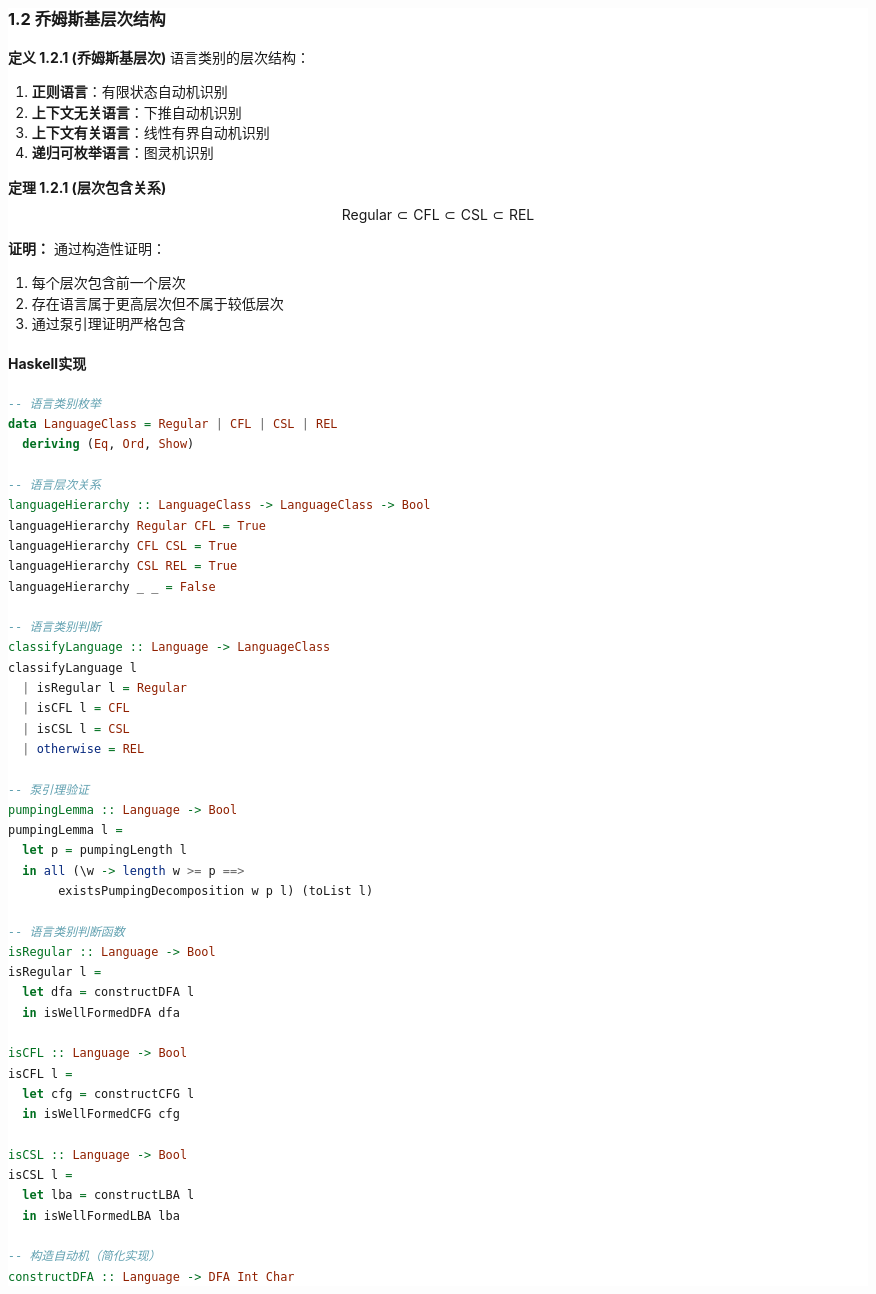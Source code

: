 ### 1.2 乔姆斯基层次结构

**定义 1.2.1 (乔姆斯基层次)**
语言类别的层次结构：

1. **正则语言**：有限状态自动机识别
2. **上下文无关语言**：下推自动机识别
3. **上下文有关语言**：线性有界自动机识别
4. **递归可枚举语言**：图灵机识别

**定理 1.2.1 (层次包含关系)**
$$\text{Regular} \subset \text{CFL} \subset \text{CSL} \subset \text{REL}$$

**证明：** 通过构造性证明：

1. 每个层次包含前一个层次
2. 存在语言属于更高层次但不属于较低层次
3. 通过泵引理证明严格包含

#### Haskell实现

```haskell
-- 语言类别枚举
data LanguageClass = Regular | CFL | CSL | REL
  deriving (Eq, Ord, Show)

-- 语言层次关系
languageHierarchy :: LanguageClass -> LanguageClass -> Bool
languageHierarchy Regular CFL = True
languageHierarchy CFL CSL = True
languageHierarchy CSL REL = True
languageHierarchy _ _ = False

-- 语言类别判断
classifyLanguage :: Language -> LanguageClass
classifyLanguage l
  | isRegular l = Regular
  | isCFL l = CFL
  | isCSL l = CSL
  | otherwise = REL

-- 泵引理验证
pumpingLemma :: Language -> Bool
pumpingLemma l = 
  let p = pumpingLength l
  in all (\w -> length w >= p ==> 
       existsPumpingDecomposition w p l) (toList l)

-- 语言类别判断函数
isRegular :: Language -> Bool
isRegular l = 
  let dfa = constructDFA l
  in isWellFormedDFA dfa

isCFL :: Language -> Bool
isCFL l = 
  let cfg = constructCFG l
  in isWellFormedCFG cfg

isCSL :: Language -> Bool
isCSL l = 
  let lba = constructLBA l
  in isWellFormedLBA lba

-- 构造自动机（简化实现）
constructDFA :: Language -> DFA Int Char
```